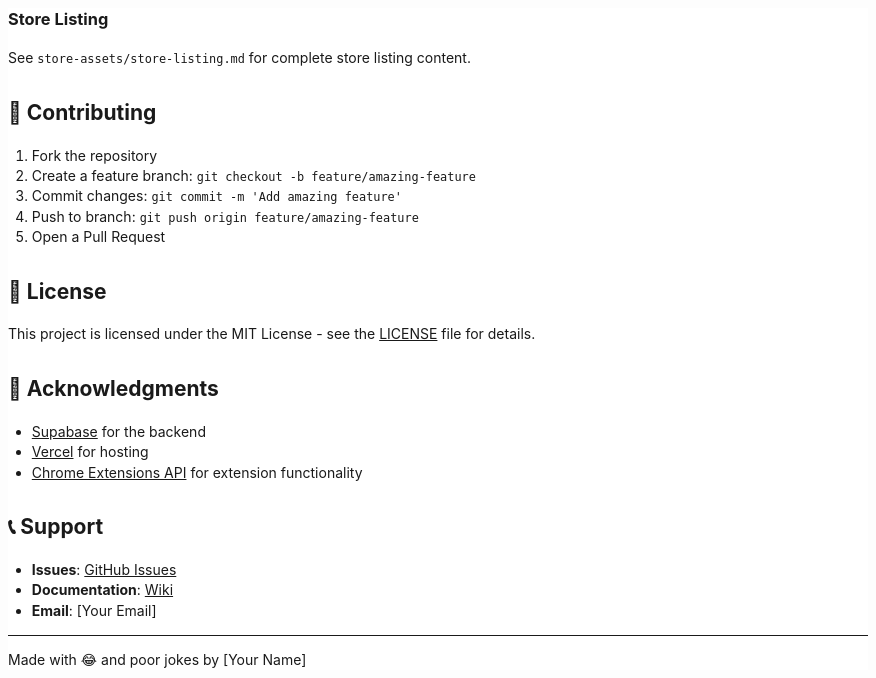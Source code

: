### Store Listing

See `store-assets/store-listing.md` for complete store listing content.

## 🤝 Contributing

1. Fork the repository
2. Create a feature branch: `git checkout -b feature/amazing-feature`
3. Commit changes: `git commit -m 'Add amazing feature'`
4. Push to branch: `git push origin feature/amazing-feature`
5. Open a Pull Request

## 📄 License

This project is licensed under the MIT License - see the [LICENSE](LICENSE) file for details.

## 🙏 Acknowledgments

- [Supabase](https://supabase.com) for the backend
- [Vercel](https://vercel.com) for hosting
- [Chrome Extensions API](https://developer.chrome.com/docs/extensions/) for extension functionality

## 📞 Support

- **Issues**: [GitHub Issues](https://github.com/mayank2903/poor-jokes-chrome-extension/issues)
- **Documentation**: [Wiki](https://github.com/mayank2903/poor-jokes-chrome-extension/wiki)
- **Email**: [Your Email]

---

Made with 😂 and poor jokes by [Your Name]
